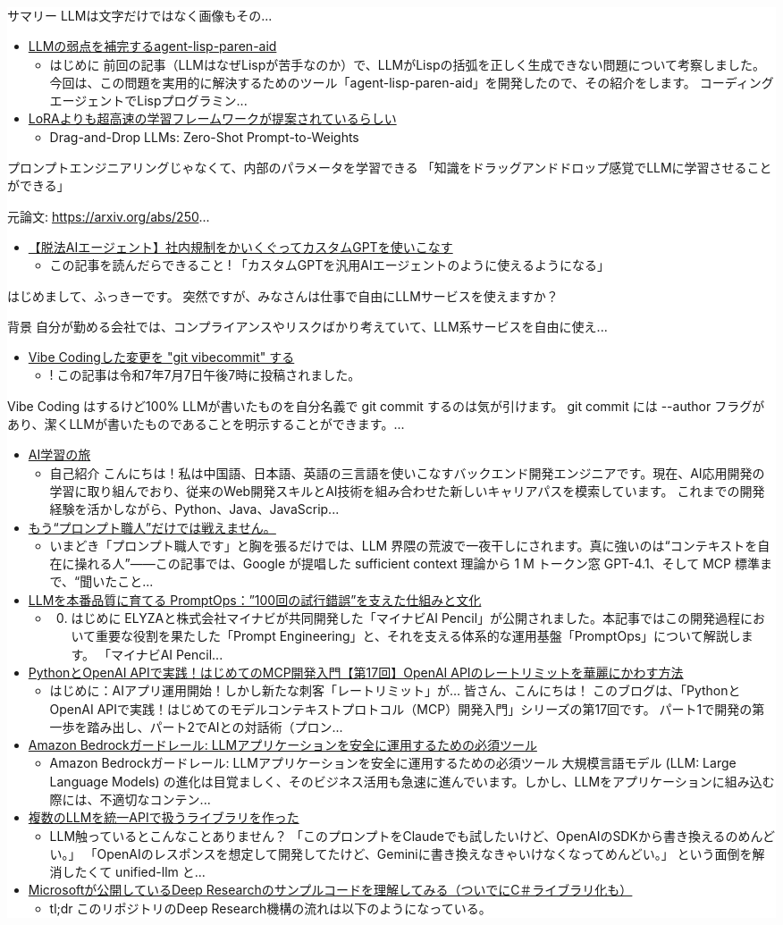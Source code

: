 
 サマリー
LLMは文字だけではなく画像もその...
- [LLMの弱点を補完するagent-lisp-paren-aid](https://zenn.dev/kiyoka/articles/coding-agent-3)
  - はじめに
前回の記事（LLMはなぜLispが苦手なのか）で、LLMがLispの括弧を正しく生成できない問題について考察しました。今回は、この問題を実用的に解決するためのツール「agent-lisp-paren-aid」を開発したので、その紹介をします。
コーディングエージェントでLispプログラミン...
- [LoRAよりも超高速の学習フレームワークが提案されているらしい](https://zenn.dev/sousquared/articles/6932a5f8cc443c)
  - Drag-and-Drop LLMs: Zero-Shot Prompt-to-Weights


プロンプトエンジニアリングじゃなくて、内部のパラメータを学習できる
「知識をドラッグアンドドロップ感覚でLLMに学習させることができる」

元論文: https://arxiv.org/abs/250...
- [【脱法AIエージェント】社内規制をかいくぐってカスタムGPTを使いこなす](https://zenn.dev/fkky/articles/f878894463e10b)
  - この記事を読んだらできること
!
「カスタムGPTを汎用AIエージェントのように使えるようになる」


はじめまして、ふっきーです。
突然ですが、みなさんは仕事で自由にLLMサービスを使えますか？

 背景
自分が勤める会社では、コンプライアンスやリスクばかり考えていて、LLM系サービスを自由に使え...
- [Vibe Codingした変更を "git vibecommit" する](https://zenn.dev/ras96/articles/80ccf0dc485c5c)
  - !
この記事は令和7年7月7日午後7時に投稿されました。

Vibe Coding はするけど100% LLMが書いたものを自分名義で git commit するのは気が引けます。
git commit には --author フラグがあり、潔くLLMが書いたものであることを明示することができます。...
- [AI学習の旅](https://zenn.dev/williamkyo/articles/82d3b13d379f09)
  - 自己紹介
こんにちは！私は中国語、日本語、英語の三言語を使いこなすバックエンド開発エンジニアです。現在、AI応用開発の学習に取り組んでおり、従来のWeb開発スキルとAI技術を組み合わせた新しいキャリアパスを模索しています。
これまでの開発経験を活かしながら、Python、Java、JavaScrip...
- [もう“プロンプト職人”だけでは戦えません。](https://zenn.dev/tuzuminami/articles/0cac519bf49ced)
  - いまどき「プロンプト職人です」と胸を張るだけでは、LLM 界隈の荒波で一夜干しにされます。真に強いのは“コンテキストを自在に操れる人”――この記事では、Google が提唱した sufficient context 理論から 1 M トークン窓 GPT-4.1、そして MCP 標準まで、“聞いたこと...
- [LLMを本番品質に育てる PromptOps：”100回の試行錯誤”を支えた仕組みと文化](https://zenn.dev/elyza/articles/3b25b8e44fc280)
  - 0. はじめに
ELYZAと株式会社マイナビが共同開発した「マイナビAI Pencil」が公開されました。本記事ではこの開発過程において重要な役割を果たした「Prompt Engineering」と、それを支える体系的な運用基盤「PromptOps」について解説します。
「マイナビAI Pencil...
- [PythonとOpenAI APIで実践！はじめてのMCP開発入門【第17回】OpenAI APIのレートリミットを華麗にかわす方法](https://zenn.dev/querypie/articles/e2c2644a08203d)
  - はじめに：AIアプリ運用開始！しかし新たな刺客「レートリミット」が…
皆さん、こんにちは！
このブログは、「PythonとOpenAI APIで実践！はじめてのモデルコンテキストプロトコル（MCP）開発入門」シリーズの第17回です。
パート1で開発の第一歩を踏み出し、パート2でAIとの対話術（プロン...
- [Amazon Bedrockガードレール: LLMアプリケーションを安全に運用するための必須ツール](https://zenn.dev/rokkaku_dev/articles/576dec4892a05e)
  - Amazon Bedrockガードレール: LLMアプリケーションを安全に運用するための必須ツール
大規模言語モデル (LLM: Large Language Models) の進化は目覚ましく、そのビジネス活用も急速に進んでいます。しかし、LLMをアプリケーションに組み込む際には、不適切なコンテン...
- [複数のLLMを統一APIで扱うライブラリを作った](https://zenn.dev/rhyizm/articles/c8daf1c870b147)
  - LLM触っているとこんなことありません？
「このプロンプトをClaudeでも試したいけど、OpenAIのSDKから書き換えるのめんどい。」
「OpenAIのレスポンスを想定して開発してたけど、Geminiに書き換えなきゃいけなくなってめんどい。」
という面倒を解消したくて unified-llm と...
- [Microsoftが公開しているDeep Researchのサンプルコードを理解してみる（ついでにC＃ライブラリ化も）](https://zenn.dev/microsoft/articles/ms-oss-deepresearch)
  - tl;dr
このリポジトリのDeep Research機構の流れは以下のようになっている。
